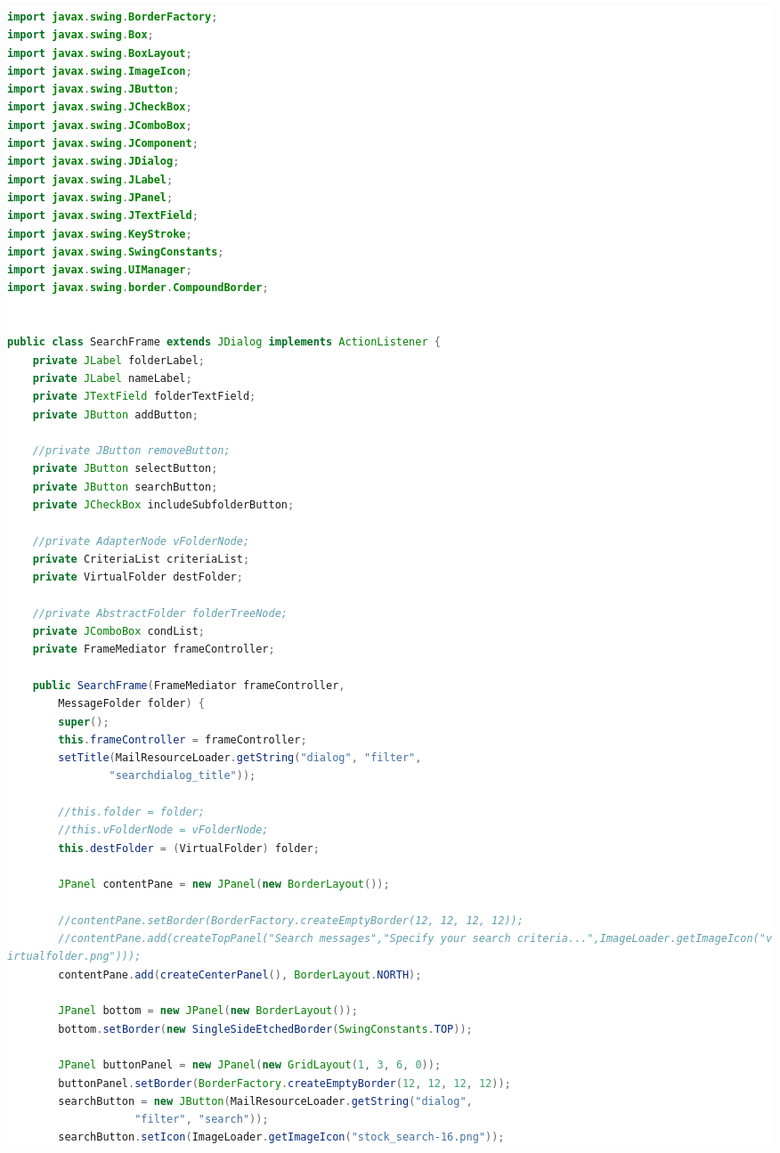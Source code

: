 ```java
import javax.swing.BorderFactory;
import javax.swing.Box;
import javax.swing.BoxLayout;
import javax.swing.ImageIcon;
import javax.swing.JButton;
import javax.swing.JCheckBox;
import javax.swing.JComboBox;
import javax.swing.JComponent;
import javax.swing.JDialog;
import javax.swing.JLabel;
import javax.swing.JPanel;
import javax.swing.JTextField;
import javax.swing.KeyStroke;
import javax.swing.SwingConstants;
import javax.swing.UIManager;
import javax.swing.border.CompoundBorder;


public class SearchFrame extends JDialog implements ActionListener {
    private JLabel folderLabel;
    private JLabel nameLabel;
    private JTextField folderTextField;
    private JButton addButton;

    //private JButton removeButton;
    private JButton selectButton;
    private JButton searchButton;
    private JCheckBox includeSubfolderButton;

    //private AdapterNode vFolderNode;
    private CriteriaList criteriaList;
    private VirtualFolder destFolder;

    //private AbstractFolder folderTreeNode;
    private JComboBox condList;
    private FrameMediator frameController;

    public SearchFrame(FrameMediator frameController,
        MessageFolder folder) {
        super();
        this.frameController = frameController;
        setTitle(MailResourceLoader.getString("dialog", "filter",
                "searchdialog_title"));

        //this.folder = folder;
        //this.vFolderNode = vFolderNode;
        this.destFolder = (VirtualFolder) folder;

        JPanel contentPane = new JPanel(new BorderLayout());

        //contentPane.setBorder(BorderFactory.createEmptyBorder(12, 12, 12, 12));
        //contentPane.add(createTopPanel("Search messages","Specify your search criteria...",ImageLoader.getImageIcon("virtualfolder.png")));
        contentPane.add(createCenterPanel(), BorderLayout.NORTH);

        JPanel bottom = new JPanel(new BorderLayout());
        bottom.setBorder(new SingleSideEtchedBorder(SwingConstants.TOP));

        JPanel buttonPanel = new JPanel(new GridLayout(1, 3, 6, 0));
        buttonPanel.setBorder(BorderFactory.createEmptyBorder(12, 12, 12, 12));
        searchButton = new JButton(MailResourceLoader.getString("dialog",
                    "filter", "search"));
        searchButton.setIcon(ImageLoader.getImageIcon("stock_search-16.png"));
```